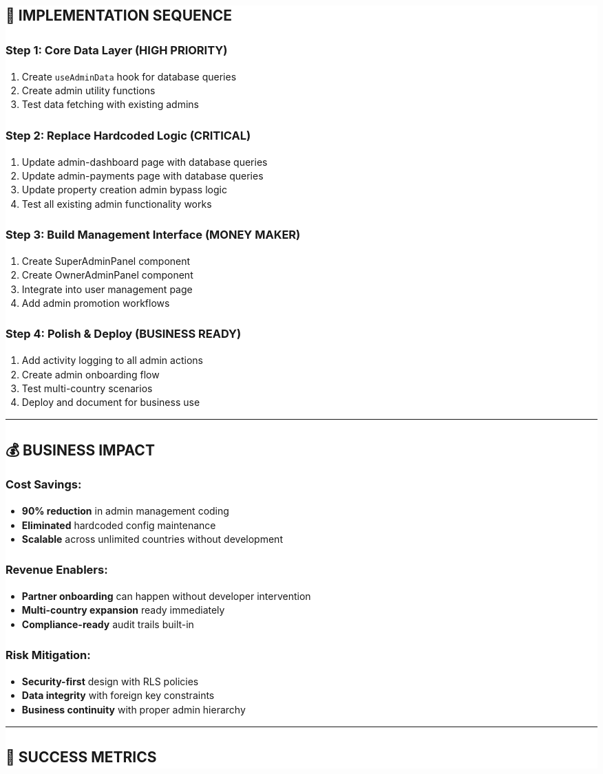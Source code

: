 
## 🔄 **IMPLEMENTATION SEQUENCE**

### **Step 1: Core Data Layer (HIGH PRIORITY)**
1. Create `useAdminData` hook for database queries
2. Create admin utility functions
3. Test data fetching with existing admins

### **Step 2: Replace Hardcoded Logic (CRITICAL)**
1. Update admin-dashboard page with database queries
2. Update admin-payments page with database queries
3. Update property creation admin bypass logic
4. Test all existing admin functionality works

### **Step 3: Build Management Interface (MONEY MAKER)**
1. Create SuperAdminPanel component
2. Create OwnerAdminPanel component  
3. Integrate into user management page
4. Add admin promotion workflows

### **Step 4: Polish & Deploy (BUSINESS READY)**
1. Add activity logging to all admin actions
2. Create admin onboarding flow
3. Test multi-country scenarios
4. Deploy and document for business use

---

## 💰 **BUSINESS IMPACT**

### **Cost Savings:**
- **90% reduction** in admin management coding
- **Eliminated** hardcoded config maintenance
- **Scalable** across unlimited countries without development

### **Revenue Enablers:**
- **Partner onboarding** can happen without developer intervention
- **Multi-country expansion** ready immediately
- **Compliance-ready** audit trails built-in

### **Risk Mitigation:**
- **Security-first** design with RLS policies
- **Data integrity** with foreign key constraints
- **Business continuity** with proper admin hierarchy

---

## 🎯 **SUCCESS METRICS**
